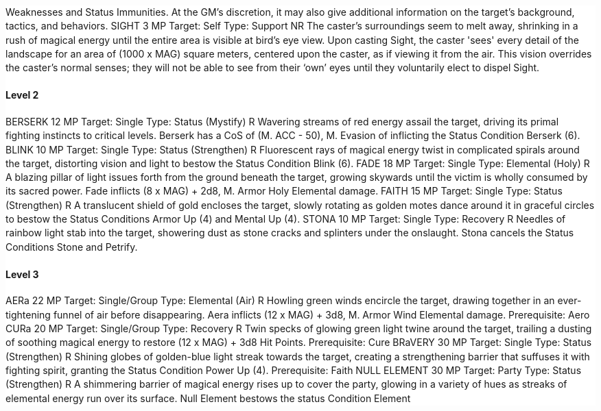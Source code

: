 Weaknesses and Status Immunities. At the GM’s discretion, it may
also give additional information on the target’s background, tactics,
and behaviors.
SIGHT 3 MP
Target: Self Type: Support NR
The caster’s surroundings seem to melt away, shrinking in a rush of
magical energy until the entire area is visible at bird’s eye view. Upon
casting Sight, the caster 'sees' every detail of the landscape for an
area of (1000 x MAG) square meters, centered upon the caster, as
if viewing it from the air. This vision overrides the caster’s normal
senses; they will not be able to see from their ‘own’ eyes until they
voluntarily elect to dispel Sight.
#### Level 2
BERSERK 12 MP
Target: Single Type: Status (Mystify) R
Wavering streams of red energy assail the target, driving its primal
fighting instincts to critical levels. Berserk has a CoS of (M. ACC -
50), M. Evasion of inflicting the Status Condition Berserk (6).
BLINK 10 MP
Target: Single Type: Status (Strengthen) R
Fluorescent rays of magical energy twist in complicated spirals
around the target, distorting vision and light to bestow the Status
Condition Blink (6).
FADE 18 MP
Target: Single Type: Elemental (Holy) R
A blazing pillar of light issues forth from the ground beneath the
target, growing skywards until the victim is wholly consumed by its
sacred power. Fade inflicts (8 x MAG) + 2d8, M. Armor Holy
Elemental damage.
FAITH 15 MP
Target: Single Type: Status (Strengthen) R
A translucent shield of gold encloses the target, slowly rotating as
golden motes dance around it in graceful circles to bestow the
Status Conditions Armor Up (4) and Mental Up (4).
STONA 10 MP
Target: Single Type: Recovery R
Needles of rainbow light stab into the target, showering dust as
stone cracks and splinters under the onslaught. Stona cancels the
Status Conditions Stone and Petrify.
#### Level 3
AERa 22 MP
Target: Single/Group Type: Elemental (Air) R
Howling green winds encircle the target, drawing together in an
ever-tightening funnel of air before disappearing. Aera inflicts (12 x
MAG) + 3d8, M. Armor Wind Elemental damage.
Prerequisite: Aero
CURa 20 MP
Target: Single/Group Type: Recovery R
Twin specks of glowing green light twine around the target, trailing a
dusting of soothing magical energy to restore (12 x MAG) + 3d8 Hit
Points.
Prerequisite: Cure
BRaVERY 30 MP
Target: Single Type: Status (Strengthen) R
Shining globes of golden-blue light streak towards the target,
creating a strengthening barrier that suffuses it with fighting spirit,
granting the Status Condition Power Up (4).
Prerequisite: Faith
NULL ELEMENT 30 MP
Target: Party Type: Status (Strengthen) R
A shimmering barrier of magical energy rises up to cover the party,
glowing in a variety of hues as streaks of elemental energy run over
its surface. Null Element bestows the status Condition Element
